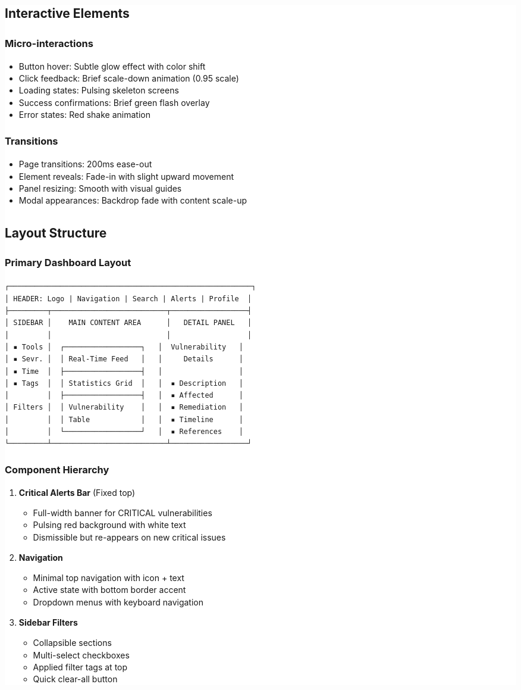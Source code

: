 ## Interactive Elements

### **Micro-interactions**
- Button hover: Subtle glow effect with color shift
- Click feedback: Brief scale-down animation (0.95 scale)
- Loading states: Pulsing skeleton screens
- Success confirmations: Brief green flash overlay
- Error states: Red shake animation

### **Transitions**
- Page transitions: 200ms ease-out
- Element reveals: Fade-in with slight upward movement
- Panel resizing: Smooth with visual guides
- Modal appearances: Backdrop fade with content scale-up

## Layout Structure

### **Primary Dashboard Layout**
```
┌─────────────────────────────────────────────────────────┐
│ HEADER: Logo | Navigation | Search | Alerts | Profile  │
├─────────┬───────────────────────────┬──────────────────┤
│ SIDEBAR │    MAIN CONTENT AREA      │   DETAIL PANEL   │
│         │                           │                  │
│ ▪ Tools │  ┌──────────────────┐   │  Vulnerability   │
│ ▪ Sevr. │  │ Real-Time Feed   │   │     Details      │
│ ▪ Time  │  ├──────────────────┤   │                  │
│ ▪ Tags  │  │ Statistics Grid  │   │  ▪ Description   │
│         │  ├──────────────────┤   │  ▪ Affected      │
│ Filters │  │ Vulnerability    │   │  ▪ Remediation   │
│         │  │ Table            │   │  ▪ Timeline      │
│         │  └──────────────────┘   │  ▪ References    │
└─────────┴───────────────────────────┴──────────────────┘
```

### **Component Hierarchy**

1. **Critical Alerts Bar** (Fixed top)
   - Full-width banner for CRITICAL vulnerabilities
   - Pulsing red background with white text
   - Dismissible but re-appears on new critical issues

2. **Navigation**
   - Minimal top navigation with icon + text
   - Active state with bottom border accent
   - Dropdown menus with keyboard navigation

3. **Sidebar Filters**
   - Collapsible sections
   - Multi-select checkboxes
   - Applied filter tags at top
   - Quick clear-all button
